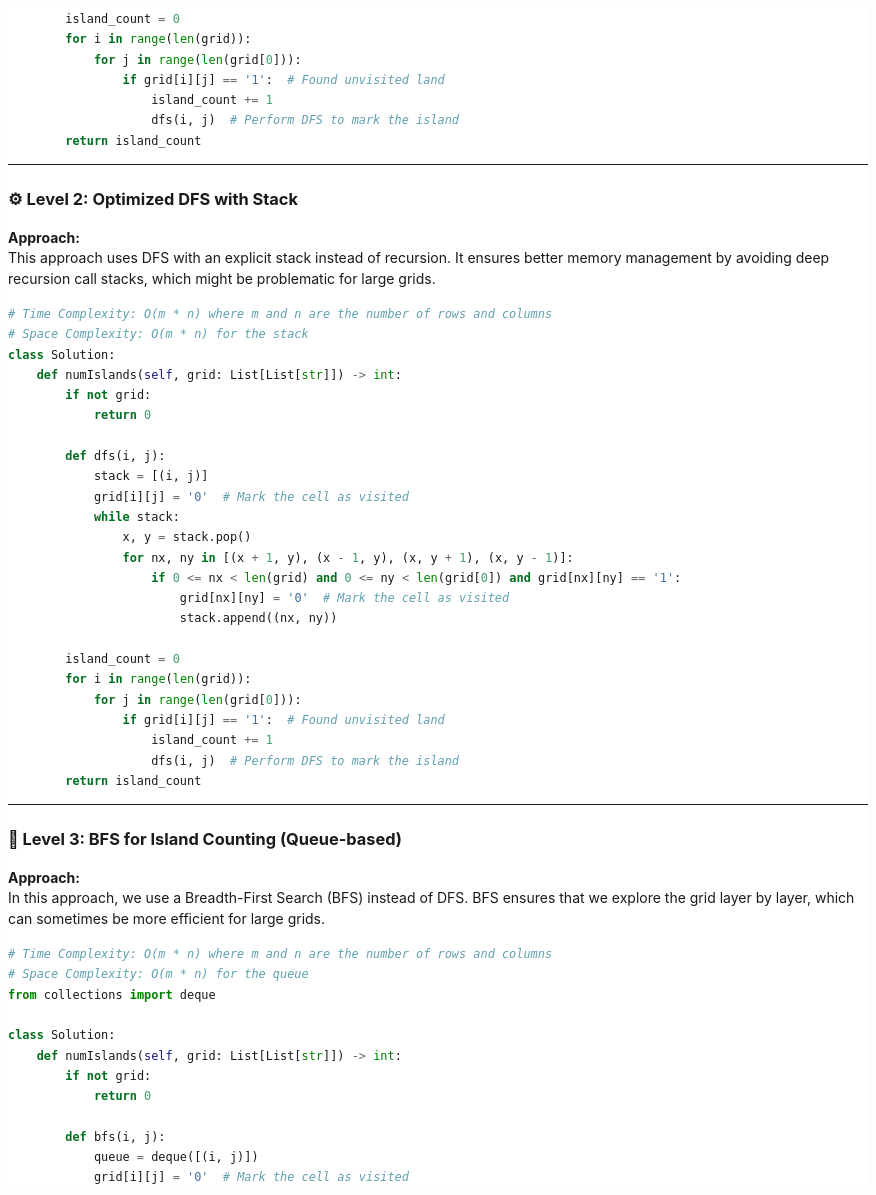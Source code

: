 ```python
        island_count = 0
        for i in range(len(grid)):
            for j in range(len(grid[0])):
                if grid[i][j] == '1':  # Found unvisited land
                    island_count += 1
                    dfs(i, j)  # Perform DFS to mark the island
        return island_count
```

---

### ⚙️ Level 2: Optimized DFS with Stack

**Approach:**  
This approach uses DFS with an explicit stack instead of recursion. It ensures better memory management by avoiding deep recursion call stacks, which might be problematic for large grids.

```python
# Time Complexity: O(m * n) where m and n are the number of rows and columns
# Space Complexity: O(m * n) for the stack
class Solution:
    def numIslands(self, grid: List[List[str]]) -> int:
        if not grid:
            return 0
        
        def dfs(i, j):
            stack = [(i, j)]
            grid[i][j] = '0'  # Mark the cell as visited
            while stack:
                x, y = stack.pop()
                for nx, ny in [(x + 1, y), (x - 1, y), (x, y + 1), (x, y - 1)]:
                    if 0 <= nx < len(grid) and 0 <= ny < len(grid[0]) and grid[nx][ny] == '1':
                        grid[nx][ny] = '0'  # Mark the cell as visited
                        stack.append((nx, ny))
        
        island_count = 0
        for i in range(len(grid)):
            for j in range(len(grid[0])):
                if grid[i][j] == '1':  # Found unvisited land
                    island_count += 1
                    dfs(i, j)  # Perform DFS to mark the island
        return island_count
```

---

### 🚀 Level 3: BFS for Island Counting (Queue-based)

**Approach:**  
In this approach, we use a Breadth-First Search (BFS) instead of DFS. BFS ensures that we explore the grid layer by layer, which can sometimes be more efficient for large grids.

```python
# Time Complexity: O(m * n) where m and n are the number of rows and columns
# Space Complexity: O(m * n) for the queue
from collections import deque

class Solution:
    def numIslands(self, grid: List[List[str]]) -> int:
        if not grid:
            return 0
        
        def bfs(i, j):
            queue = deque([(i, j)])
            grid[i][j] = '0'  # Mark the cell as visited
```